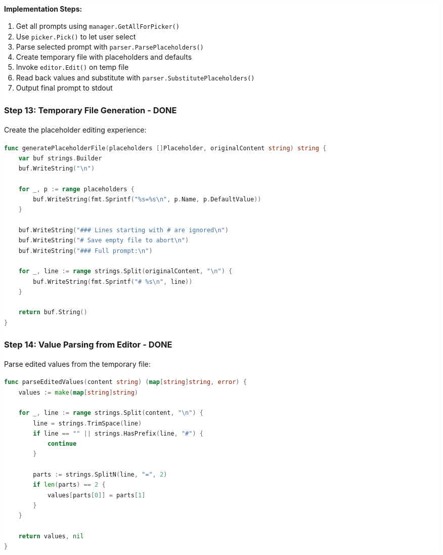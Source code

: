 **Implementation Steps:**
1. Get all prompts using `manager.GetAllForPicker()`
2. Use `picker.Pick()` to let user select
3. Parse selected prompt with `parser.ParsePlaceholders()`
4. Create temporary file with placeholders and defaults
5. Invoke `editor.Edit()` on temp file
6. Read back values and substitute with `parser.SubstitutePlaceholders()`
7. Output final prompt to stdout

### Step 13: Temporary File Generation - DONE
Create the placeholder editing experience:

```go
func generatePlaceholderFile(placeholders []Placeholder, originalContent string) string {
    var buf strings.Builder
    buf.WriteString("\n")
    
    for _, p := range placeholders {
        buf.WriteString(fmt.Sprintf("%s=%s\n", p.Name, p.DefaultValue))
    }
    
    buf.WriteString("### Lines starting with # are ignored\n")
    buf.WriteString("# Save empty file to abort\n")
    buf.WriteString("### Full prompt:\n")
    
    for _, line := range strings.Split(originalContent, "\n") {
        buf.WriteString(fmt.Sprintf("# %s\n", line))
    }
    
    return buf.String()
}
```

### Step 14: Value Parsing from Editor - DONE
Parse edited values from the temporary file:

```go
func parseEditedValues(content string) (map[string]string, error) {
    values := make(map[string]string)
    
    for _, line := range strings.Split(content, "\n") {
        line = strings.TrimSpace(line)
        if line == "" || strings.HasPrefix(line, "#") {
            continue
        }
        
        parts := strings.SplitN(line, "=", 2)
        if len(parts) == 2 {
            values[parts[0]] = parts[1]
        }
    }
    
    return values, nil
}
```
